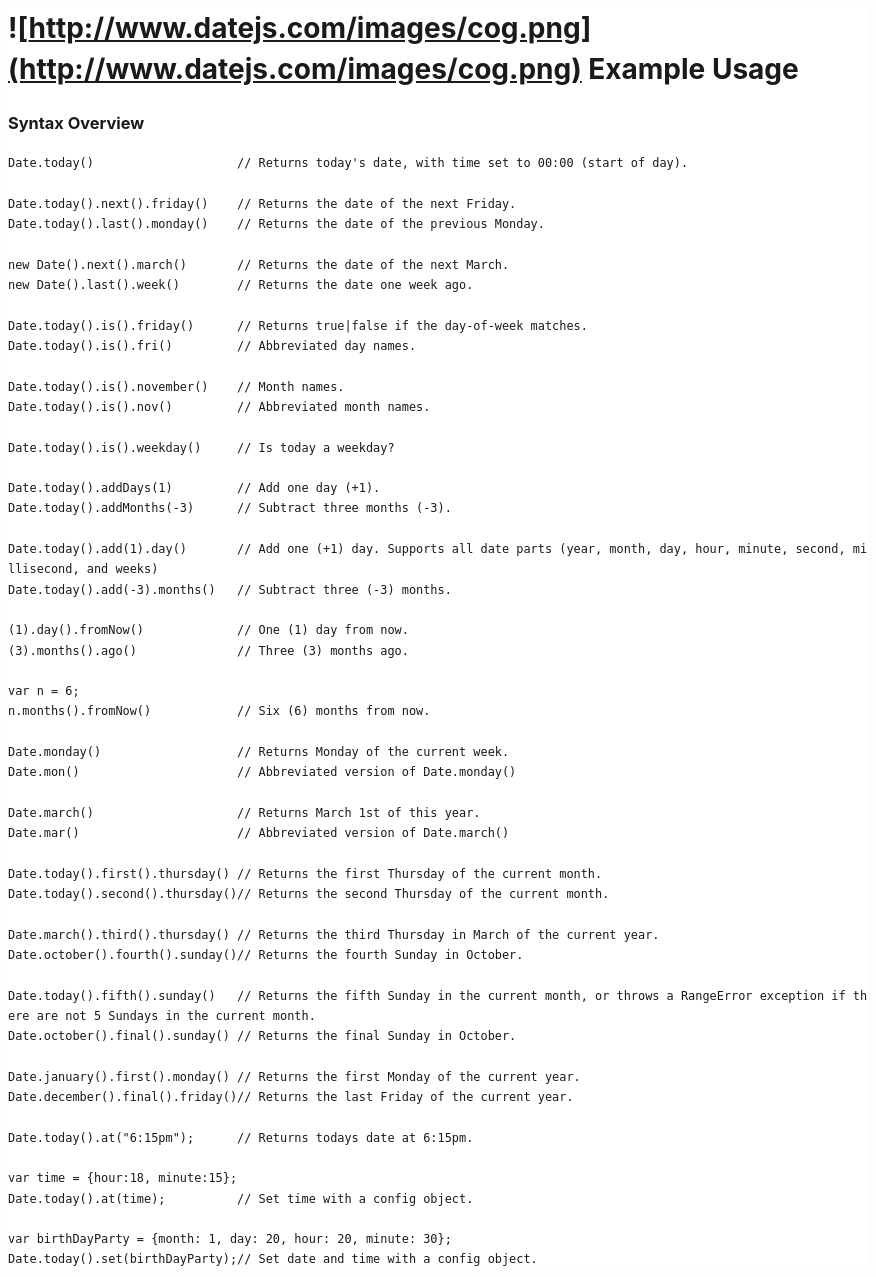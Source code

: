 # ![http://www.datejs.com/images/cog.png](http://www.datejs.com/images/cog.png) Example Usage #

### Syntax Overview ###
```
Date.today()                    // Returns today's date, with time set to 00:00 (start of day).

Date.today().next().friday()    // Returns the date of the next Friday.
Date.today().last().monday()    // Returns the date of the previous Monday.

new Date().next().march()       // Returns the date of the next March.
new Date().last().week()        // Returns the date one week ago. 

Date.today().is().friday()      // Returns true|false if the day-of-week matches.
Date.today().is().fri()         // Abbreviated day names. 

Date.today().is().november()    // Month names.
Date.today().is().nov()         // Abbreviated month names.

Date.today().is().weekday()     // Is today a weekday?

Date.today().addDays(1)         // Add one day (+1).
Date.today().addMonths(-3)      // Subtract three months (-3).

Date.today().add(1).day()       // Add one (+1) day. Supports all date parts (year, month, day, hour, minute, second, millisecond, and weeks)
Date.today().add(-3).months()   // Subtract three (-3) months.

(1).day().fromNow()             // One (1) day from now. 
(3).months().ago()              // Three (3) months ago.

var n = 6;
n.months().fromNow()            // Six (6) months from now.

Date.monday()                   // Returns Monday of the current week.
Date.mon()                      // Abbreviated version of Date.monday()

Date.march()                    // Returns March 1st of this year.
Date.mar()                      // Abbreviated version of Date.march()

Date.today().first().thursday() // Returns the first Thursday of the current month.
Date.today().second().thursday()// Returns the second Thursday of the current month.

Date.march().third().thursday() // Returns the third Thursday in March of the current year.
Date.october().fourth().sunday()// Returns the fourth Sunday in October.

Date.today().fifth().sunday()   // Returns the fifth Sunday in the current month, or throws a RangeError exception if there are not 5 Sundays in the current month.
Date.october().final().sunday() // Returns the final Sunday in October.

Date.january().first().monday() // Returns the first Monday of the current year.
Date.december().final().friday()// Returns the last Friday of the current year.

Date.today().at("6:15pm");      // Returns todays date at 6:15pm.

var time = {hour:18, minute:15};
Date.today().at(time);          // Set time with a config object.

var birthDayParty = {month: 1, day: 20, hour: 20, minute: 30};
Date.today().set(birthDayParty);// Set date and time with a config object.
```
